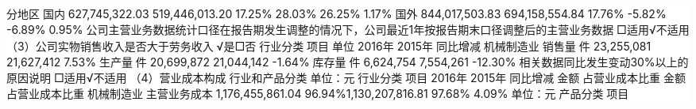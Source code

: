 分地区
国内
627,745,322.03
519,446,013.20
17.25%
28.03%
26.25%
1.17%
国外
844,017,503.83
694,158,554.84
17.76%
-5.82%
-6.89%
0.95%
公司主营业务数据统计口径在报告期发生调整的情况下，公司最近1年按报告期末口径调整后的主营业务数据
□适用√不适用
（3）公司实物销售收入是否大于劳务收入
√是□否
行业分类
项目
单位
2016年
2015年
同比增减
机械制造业
销售量
件
23,255,081
21,627,412
7.53%
生产量
件
20,699,872
21,044,142
-1.64%
库存量
件
6,624,754
7,554,261
-12.30%
相关数据同比发生变动30%以上的原因说明
□适用√不适用
（4）营业成本构成
行业和产品分类
单位：元
行业分类
项目
2016年
2015年
同比增减
金额
占营业成本比重
金额
占营业成本比重
机械制造业
主营业务成本
1,176,455,861.04
96.94%1,130,207,816.81
97.68%
4.09%
单位：元
产品分类
项目